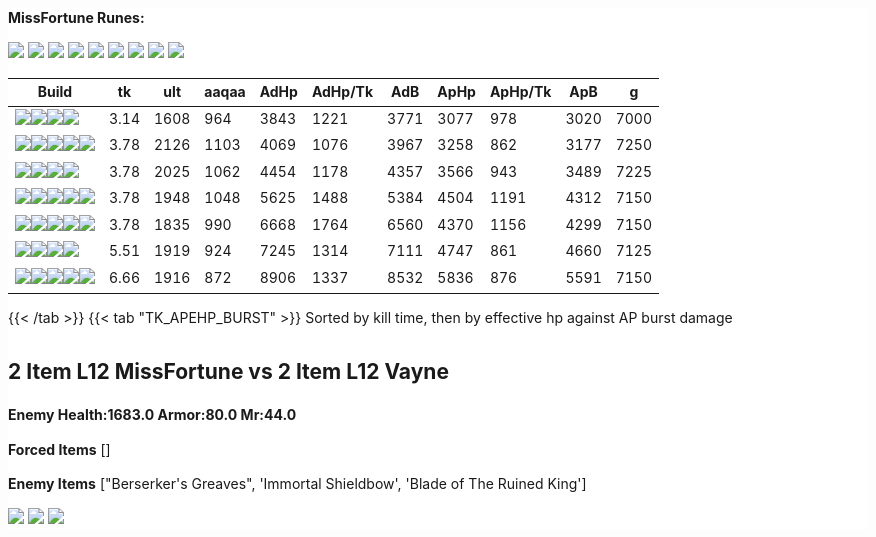 

**MissFortune Runes:**


![](/Styles/Precision/PressTheAttack/PressTheAttack.png)
![](/Styles/Precision/Overheal.png)
![](/Styles/Precision/LegendBloodline/LegendBloodline.png)
![](/Styles/Precision/CoupDeGrace/CoupDeGrace.png)
![](/Styles/Sorcery/AbsoluteFocus/AbsoluteFocus.png)
![](/Styles/Sorcery/GatheringStorm/GatheringStorm.png)
![](/StatMods/StatModsAdaptiveForceIcon.png)
![](/StatMods/StatModsAdaptiveForceIcon.png)
![](/StatMods/StatModsArmorIcon.png)





 Build |tk|ult|aaqaa|AdHp|AdHp/Tk|AdB|ApHp|ApHp/Tk|ApB|g
-|-|-|-|-|-|-|-|-|-|-
![](/item/6672.png)![](/item/3115.png)![](/item/1055.png)![](/item/1036.png)|3.14|1608|964|3843|1221|3771|3077|978|3020|7000
![](/item/6672.png)![](/item/6692.png)![](/item/1055.png)![](/item/1036.png)![](/item/1036.png)|3.78|2126|1103|4069|1076|3967|3258|862|3177|7250
![](/item/6672.png)![](/item/3814.png)![](/item/1055.png)![](/item/1037.png)|3.78|2025|1062|4454|1178|4357|3566|943|3489|7225
![](/item/6672.png)![](/item/6673.png)![](/item/1055.png)![](/item/1036.png)![](/item/1036.png)|3.78|1948|1048|5625|1488|5384|4504|1191|4312|7150
![](/item/6672.png)![](/item/3026.png)![](/item/1055.png)![](/item/1036.png)![](/item/1036.png)|3.78|1835|990|6668|1764|6560|4370|1156|4299|7150
![](/item/6609.png)![](/item/3026.png)![](/item/1055.png)![](/item/1037.png)|5.51|1919|924|7245|1314|7111|4747|861|4660|7125
![](/item/6673.png)![](/item/3026.png)![](/item/1055.png)![](/item/1036.png)![](/item/1036.png)|6.66|1916|872|8906|1337|8532|5836|876|5591|7150
{{< /tab >}}
{{< tab "TK_APEHP_BURST" >}}
Sorted by kill time, then by effective hp against AP burst damage
## 2 Item L12 MissFortune vs 2 Item L12 Vayne

**Enemy Health:1683.0 Armor:80.0 Mr:44.0**


**Forced Items** []








**Enemy Items** ["Berserker's Greaves", 'Immortal Shieldbow', 'Blade of The Ruined King']





![](/item/3006.png)
![](/item/6673.png)
![](/item/3153.png)
